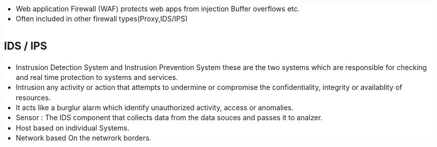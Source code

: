 * Web application Firewall (WAF) protects web apps from injection Buffer overflows etc.
* Often included in other firewall types(Proxy,IDS/IPS)
## IDS / IPS
* Instrusion Detection System and Instrusion Prevention System these are the two systems which are responsible for checking and real time protection to systems and services.
* Intrusion any activity or action that attempts to undermine or compromise the confidentiality, integrity or availablity of resources.
* It acts like a burglur alarm which identify unauthorized activity, access or anomalies.
* Sensor : The IDS component that collects data from the data souces and passes it to analzer.
* Host based on individual Systems.
* Network based On the netwrork borders.

